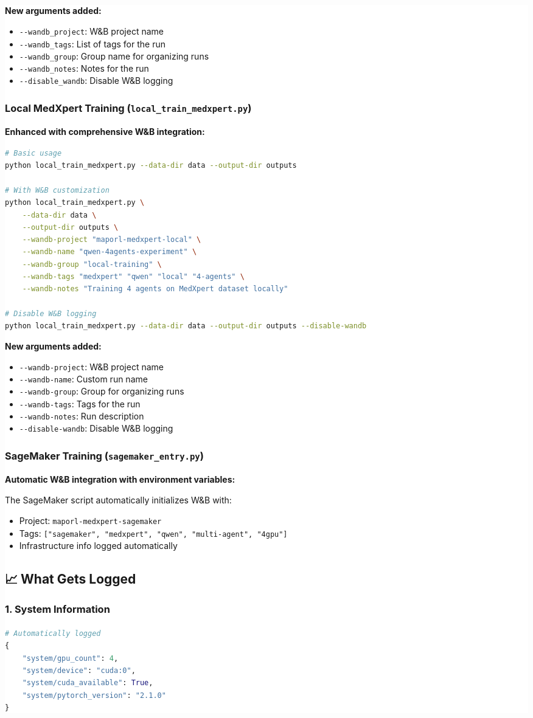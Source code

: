 **New arguments added:**
- `--wandb_project`: W&B project name
- `--wandb_tags`: List of tags for the run
- `--wandb_group`: Group name for organizing runs
- `--wandb_notes`: Notes for the run
- `--disable_wandb`: Disable W&B logging

### Local MedXpert Training (`local_train_medxpert.py`)

**Enhanced with comprehensive W&B integration:**

```bash
# Basic usage
python local_train_medxpert.py --data-dir data --output-dir outputs

# With W&B customization
python local_train_medxpert.py \
    --data-dir data \
    --output-dir outputs \
    --wandb-project "maporl-medxpert-local" \
    --wandb-name "qwen-4agents-experiment" \
    --wandb-group "local-training" \
    --wandb-tags "medxpert" "qwen" "local" "4-agents" \
    --wandb-notes "Training 4 agents on MedXpert dataset locally"

# Disable W&B logging
python local_train_medxpert.py --data-dir data --output-dir outputs --disable-wandb
```

**New arguments added:**
- `--wandb-project`: W&B project name
- `--wandb-name`: Custom run name
- `--wandb-group`: Group for organizing runs
- `--wandb-tags`: Tags for the run
- `--wandb-notes`: Run description
- `--disable-wandb`: Disable W&B logging

### SageMaker Training (`sagemaker_entry.py`)

**Automatic W&B integration with environment variables:**

The SageMaker script automatically initializes W&B with:
- Project: `maporl-medxpert-sagemaker`
- Tags: `["sagemaker", "medxpert", "qwen", "multi-agent", "4gpu"]`
- Infrastructure info logged automatically

## 📈 What Gets Logged

### 1. System Information
```python
# Automatically logged
{
    "system/gpu_count": 4,
    "system/device": "cuda:0",
    "system/cuda_available": True,
    "system/pytorch_version": "2.1.0"
}
```
